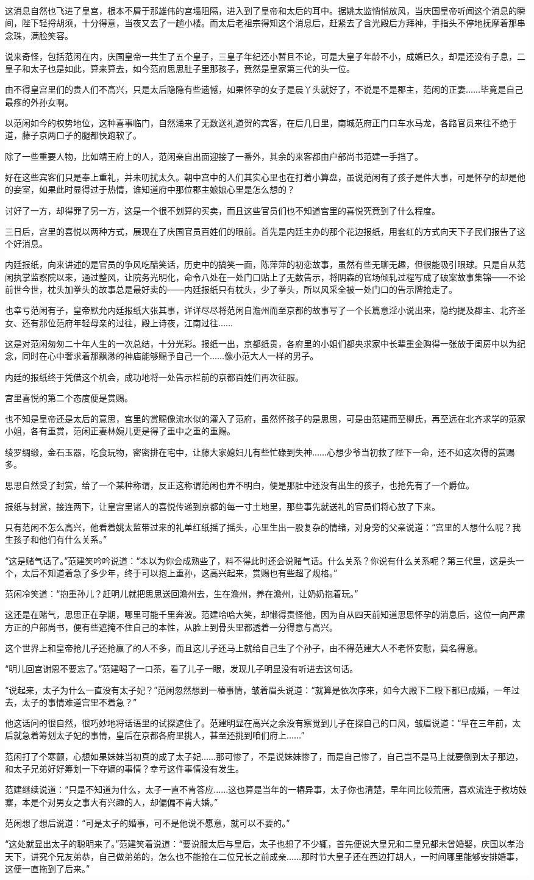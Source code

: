 这消息自然也飞进了皇宫，根本不屑于那雄伟的宫墙阻隔，进入到了皇帝和太后的耳中。据姚太监悄悄放风，当庆国皇帝听闻这个消息的瞬间，陛下轻捋胡须，十分得意，当夜又去了一趟小楼。而太后老祖宗得知这个消息后，赶紧去了含光殿后方拜神，手指头不停地抚摩着那串念珠，满脸笑容。

说来奇怪，包括范闲在内，庆国皇帝一共生了五个皇子，三皇子年纪还小暂且不论，可是大皇子年龄不小，成婚已久，却是还没有子息，二皇子和太子也是如此，算来算去，如今范府思思肚子里那孩子，竟然是皇家第三代的头一位。

由不得皇宫里们的贵人们不高兴，只是太后隐隐有些遗憾，如果怀孕的女子是晨丫头就好了，不说是不是郡主，范闲的正妻……毕竟是自己最疼的外孙女啊。

以范闲如今的权势地位，这种喜事临门，自然涌来了无数送礼道贺的宾客，在后几日里，南城范府正门口车水马龙，各路官员来往不绝于道，藤子京两口子的腿都快跑软了。

除了一些重要人物，比如靖王府上的人，范闲亲自出面迎接了一番外，其余的来客都由户部尚书范建一手挡了。

好在这些宾客们只是奉上重礼，并未叨扰太久。朝中宫中的人们其实心里也在打着小算盘，虽说范闲有了孩子是件大事，可是怀孕的却是他的妾室，如果此时显得过于热情，谁知道府中那位郡主娘娘心里是怎么想的？

讨好了一方，却得罪了另一方，这是一个很不划算的买卖，而且这些官员们也不知道宫里的喜悦究竟到了什么程度。

三日后，宫里的喜悦以两种方式，展现在了庆国官员百姓们的眼前。首先是内廷主办的那个花边报纸，用套红的方式向天下子民们报告了这个好消息。

内廷报纸，向来讲述的是官员的争风吃醋笑话，历史中的搞笑一面，陈萍萍的初恋故事，虽然有些无聊无趣，但很能吸引眼球。只是自从范闲执掌监察院以来，通过整风，让院务光明化，命令八处在一处门口贴上了无数告示，将阴森的官场倾轧过程写成了破案故事集锦——不论前世今世，枕头加拳头的故事总是最好卖的——内廷报纸只有枕头，少了拳头，所以风采全被一处门口的告示牌抢走了。

也幸亏范闲有子，皇帝默允内廷报纸大张其事，详详尽尽将范闲自澹州而至京都的故事写了一个长篇意淫小说出来，隐约提及郡主、北齐圣女、还有那位范府年轻母亲的过往，殿上诗夜，江南过往……

这是对范闲匆匆二十年人生的一次总结，十分光彩。报纸一出，京都纸贵，各府里的小姐们都央求家中长辈重金购得一张放于闺房中以为纪念，同时在心中奢求着那飘渺的神庙能够赐予自己一个……像小范大人一样的男子。

内廷的报纸终于凭借这个机会，成功地将一处告示栏前的京都百姓们再次征服。

宫里喜悦的第二个态度便是赏赐。

也不知是皇帝还是太后的意思，宫里的赏赐像流水似的灌入了范府，虽然怀孩子的是思思，可是由范建而至柳氏，再至远在北齐求学的范家小姐，各有重赏，范闲正妻林婉儿更是得了重中之重的重赐。

绫罗绸缎，金石玉器，吃食玩物，密密排在宅中，让藤大家媳妇儿有些忙碌到失神……心想少爷当初救了陛下一命，还不如这次得的赏赐多。

思思自然受了封赏，给了一个某种称谓，反正这称谓范闲也弄不明白，便是那肚中还没有出生的孩子，也抢先有了一个爵位。

报纸与封赏，接连两下，让皇宫里诸人的喜悦传递到京都的每一寸土地里，那些事先就送礼的官员们将心放了下来。

只有范闲不怎么高兴，他看着姚太监带过来的礼单红纸摇了摇头，心里生出一股复杂的情绪，对身旁的父亲说道：“宫里的人想什么呢？我生孩子和他们有什么关系。”

“这是赌气话了。”范建笑吟吟说道：“本以为你会成熟些了，料不得此时还会说赌气话。什么关系？你说有什么关系呢？第三代里，这是头一个，太后不知道着急了多少年，终于可以抱上重孙，这高兴起来，赏赐也有些超了规格。”

范闲冷笑道：“抱重孙儿？赶明儿就把思思送回澹州去，生在澹州，养在澹州，让奶奶抱着玩。”

这还是在赌气，思思正在孕期，哪里可能千里奔波。范建哈哈大笑，却懒得责怪他，因为自从四天前知道思思怀孕的消息后，这位一向严肃方正的户部尚书，便有些遮掩不住自己的本性，从脸上到骨头里都透着一分得意与高兴。

这个世界上和皇帝抢儿子还抢赢了的人不多，而且这儿子还马上就给自己生了个孙子，由不得范建大人不老怀安慰，莫名得意。

“明儿回宫谢恩不要忘了。”范建喝了一口茶，看了儿子一眼，发现儿子明显没有听进去这句话。

“说起来，太子为什么一直没有太子妃？”范闲忽然想到一樁事情，皱着眉头说道：“就算是依次序来，如今大殿下二殿下都已成婚，一年过去，太子的事情难道宫里不着急？”

他这话问的很自然，很巧妙地将话语里的试探遮住了。范建明显在高兴之余没有察觉到儿子在探自己的口风，皱眉说道：“早在三年前，太后就急着筹划太子妃的事情，皇后在京都各府里挑人，甚至还挑到咱们府上……”

范闲打了个寒颤，心想如果妹妹当初真的成了太子妃……那可惨了，不是说妹妹惨了，而是自己惨了，自己岂不是马上就要倒到太子那边，和太子兄弟好好筹划一下夺嫡的事情？幸亏这件事情没有发生。

范建继续说道：“只是不知道为什么，太子一直不肯答应……这也算是当年的一樁异事，太子你也清楚，早年间比较荒唐，喜欢流连于教坊妓寨，本是个对男女之事大有兴趣的人，却偏偏不肯大婚。”

范闲想了想后说道：“可是太子的婚事，可不是他说不愿意，就可以不要的。”

“这处就显出太子的聪明来了。”范建笑着说道：“要说服太后与皇后，太子也想了不少辄，首先便说大皇兄和二皇兄都未曾婚娶，庆国以孝治天下，讲究个兄友弟恭，自己做弟弟的，怎么也不能抢在二位兄长之前成亲……那时节大皇子还在西边打胡人，一时间哪里能够安排婚事，这便一直拖到了后来。”
